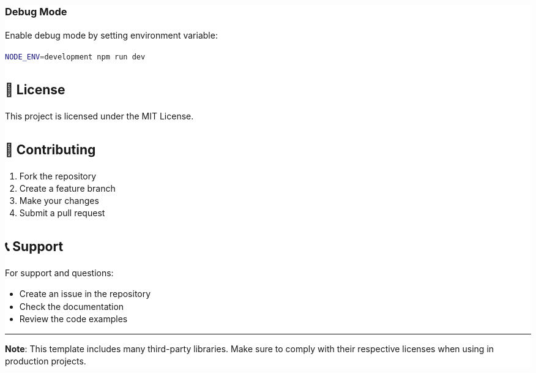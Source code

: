### Debug Mode
Enable debug mode by setting environment variable:
```bash
NODE_ENV=development npm run dev
```

## 📄 License

This project is licensed under the MIT License.

## 🤝 Contributing

1. Fork the repository
2. Create a feature branch
3. Make your changes
4. Submit a pull request

## 📞 Support

For support and questions:
- Create an issue in the repository
- Check the documentation
- Review the code examples

---

**Note**: This template includes many third-party libraries. Make sure to comply with their respective licenses when using in production projects.
